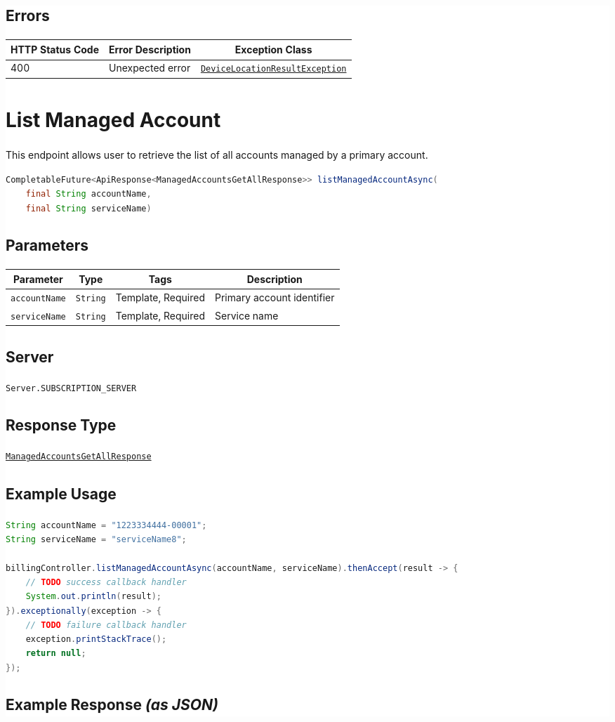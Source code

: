 ## Errors

| HTTP Status Code | Error Description | Exception Class |
|  --- | --- | --- |
| 400 | Unexpected error | [`DeviceLocationResultException`](../../doc/models/device-location-result-exception.md) |


# List Managed Account

This endpoint allows user to retrieve the list of all accounts managed by a primary account.

```java
CompletableFuture<ApiResponse<ManagedAccountsGetAllResponse>> listManagedAccountAsync(
    final String accountName,
    final String serviceName)
```

## Parameters

| Parameter | Type | Tags | Description |
|  --- | --- | --- | --- |
| `accountName` | `String` | Template, Required | Primary account identifier |
| `serviceName` | `String` | Template, Required | Service name |

## Server

`Server.SUBSCRIPTION_SERVER`

## Response Type

[`ManagedAccountsGetAllResponse`](../../doc/models/managed-accounts-get-all-response.md)

## Example Usage

```java
String accountName = "1223334444-00001";
String serviceName = "serviceName8";

billingController.listManagedAccountAsync(accountName, serviceName).thenAccept(result -> {
    // TODO success callback handler
    System.out.println(result);
}).exceptionally(exception -> {
    // TODO failure callback handler
    exception.printStackTrace();
    return null;
});
```

## Example Response *(as JSON)*
